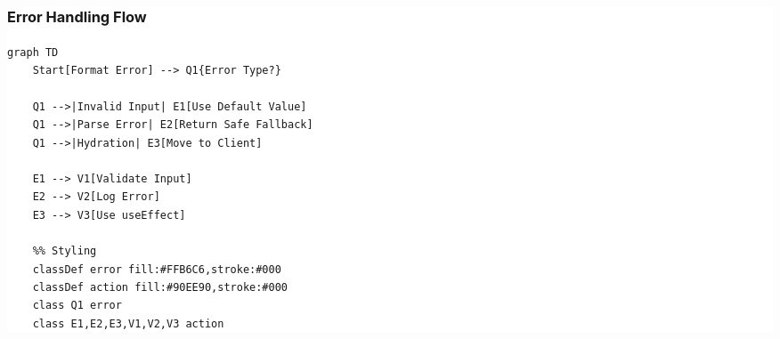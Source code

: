 ### Error Handling Flow
```mermaid
graph TD
    Start[Format Error] --> Q1{Error Type?}
    
    Q1 -->|Invalid Input| E1[Use Default Value]
    Q1 -->|Parse Error| E2[Return Safe Fallback]
    Q1 -->|Hydration| E3[Move to Client]
    
    E1 --> V1[Validate Input]
    E2 --> V2[Log Error]
    E3 --> V3[Use useEffect]
    
    %% Styling
    classDef error fill:#FFB6C6,stroke:#000
    classDef action fill:#90EE90,stroke:#000
    class Q1 error
    class E1,E2,E3,V1,V2,V3 action
``` 
